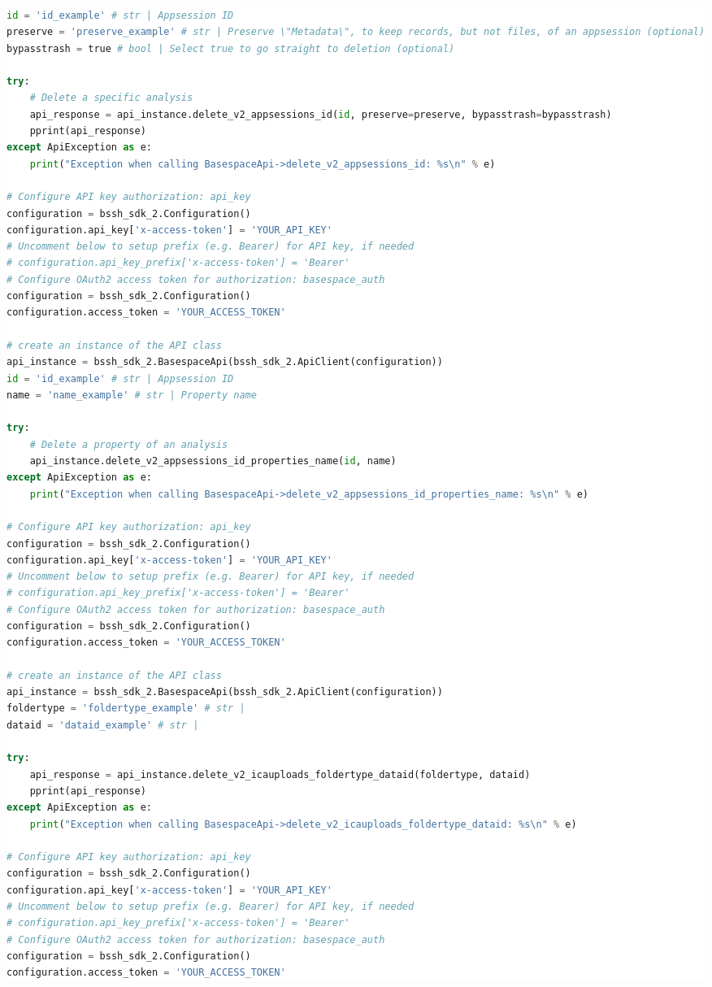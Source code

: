 ```python
id = 'id_example' # str | Appsession ID
preserve = 'preserve_example' # str | Preserve \"Metadata\", to keep records, but not files, of an appsession (optional)
bypasstrash = true # bool | Select true to go straight to deletion (optional)

try:
    # Delete a specific analysis
    api_response = api_instance.delete_v2_appsessions_id(id, preserve=preserve, bypasstrash=bypasstrash)
    pprint(api_response)
except ApiException as e:
    print("Exception when calling BasespaceApi->delete_v2_appsessions_id: %s\n" % e)

# Configure API key authorization: api_key
configuration = bssh_sdk_2.Configuration()
configuration.api_key['x-access-token'] = 'YOUR_API_KEY'
# Uncomment below to setup prefix (e.g. Bearer) for API key, if needed
# configuration.api_key_prefix['x-access-token'] = 'Bearer'
# Configure OAuth2 access token for authorization: basespace_auth
configuration = bssh_sdk_2.Configuration()
configuration.access_token = 'YOUR_ACCESS_TOKEN'

# create an instance of the API class
api_instance = bssh_sdk_2.BasespaceApi(bssh_sdk_2.ApiClient(configuration))
id = 'id_example' # str | Appsession ID
name = 'name_example' # str | Property name

try:
    # Delete a property of an analysis
    api_instance.delete_v2_appsessions_id_properties_name(id, name)
except ApiException as e:
    print("Exception when calling BasespaceApi->delete_v2_appsessions_id_properties_name: %s\n" % e)

# Configure API key authorization: api_key
configuration = bssh_sdk_2.Configuration()
configuration.api_key['x-access-token'] = 'YOUR_API_KEY'
# Uncomment below to setup prefix (e.g. Bearer) for API key, if needed
# configuration.api_key_prefix['x-access-token'] = 'Bearer'
# Configure OAuth2 access token for authorization: basespace_auth
configuration = bssh_sdk_2.Configuration()
configuration.access_token = 'YOUR_ACCESS_TOKEN'

# create an instance of the API class
api_instance = bssh_sdk_2.BasespaceApi(bssh_sdk_2.ApiClient(configuration))
foldertype = 'foldertype_example' # str |
dataid = 'dataid_example' # str |

try:
    api_response = api_instance.delete_v2_icauploads_foldertype_dataid(foldertype, dataid)
    pprint(api_response)
except ApiException as e:
    print("Exception when calling BasespaceApi->delete_v2_icauploads_foldertype_dataid: %s\n" % e)

# Configure API key authorization: api_key
configuration = bssh_sdk_2.Configuration()
configuration.api_key['x-access-token'] = 'YOUR_API_KEY'
# Uncomment below to setup prefix (e.g. Bearer) for API key, if needed
# configuration.api_key_prefix['x-access-token'] = 'Bearer'
# Configure OAuth2 access token for authorization: basespace_auth
configuration = bssh_sdk_2.Configuration()
configuration.access_token = 'YOUR_ACCESS_TOKEN'

```